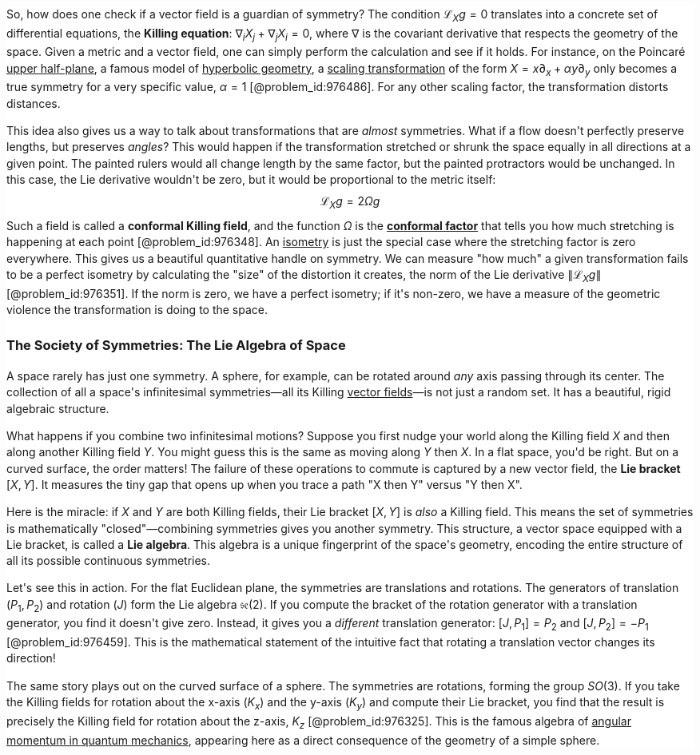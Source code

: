 So, how does one check if a vector field is a guardian of symmetry? The condition $\mathcal{L}_X g = 0$ translates into a concrete set of differential equations, the **Killing equation**: $\nabla_i X_j + \nabla_j X_i = 0$, where $\nabla$ is the covariant derivative that respects the geometry of the space. Given a metric and a vector field, one can simply perform the calculation and see if it holds. For instance, on the Poincaré [upper half-plane](@article_id:198625), a famous model of [hyperbolic geometry](@article_id:157960), a [scaling transformation](@article_id:165919) of the form $X = x \partial_x + \alpha y \partial_y$ only becomes a true symmetry for a very specific value, $\alpha=1$ [@problem_id:976486]. For any other scaling factor, the transformation distorts distances.

This idea also gives us a way to talk about transformations that are *almost* symmetries. What if a flow doesn't perfectly preserve lengths, but preserves *angles*? This would happen if the transformation stretched or shrunk the space equally in all directions at a given point. The painted rulers would all change length by the same factor, but the painted protractors would be unchanged. In this case, the Lie derivative wouldn't be zero, but it would be proportional to the metric itself:
$$
\mathcal{L}_X g = 2\Omega g
$$
Such a field is called a **conformal Killing field**, and the function $\Omega$ is the **[conformal factor](@article_id:267188)** that tells you how much stretching is happening at each point [@problem_id:976348]. An [isometry](@article_id:150387) is just the special case where the stretching factor is zero everywhere. This gives us a beautiful quantitative handle on symmetry. We can measure "how much" a given transformation fails to be a perfect isometry by calculating the "size" of the distortion it creates, the norm of the Lie derivative $\|\mathcal{L}_X g\|$ [@problem_id:976351]. If the norm is zero, we have a perfect isometry; if it's non-zero, we have a measure of the geometric violence the transformation is doing to the space.

### The Society of Symmetries: The Lie Algebra of Space

A space rarely has just one symmetry. A sphere, for example, can be rotated around *any* axis passing through its center. The collection of all a space's infinitesimal symmetries—all its Killing [vector fields](@article_id:160890)—is not just a random set. It has a beautiful, rigid algebraic structure.

What happens if you combine two infinitesimal motions? Suppose you first nudge your world along the Killing field $X$ and then along another Killing field $Y$. You might guess this is the same as moving along $Y$ then $X$. In a flat space, you'd be right. But on a curved surface, the order matters! The failure of these operations to commute is captured by a new vector field, the **Lie bracket** $[X, Y]$. It measures the tiny gap that opens up when you trace a path "X then Y" versus "Y then X".

Here is the miracle: if $X$ and $Y$ are both Killing fields, their Lie bracket $[X, Y]$ is *also* a Killing field. This means the set of symmetries is mathematically "closed"—combining symmetries gives you another symmetry. This structure, a vector space equipped with a Lie bracket, is called a **Lie algebra**. This algebra is a unique fingerprint of the space's geometry, encoding the entire structure of all its possible continuous symmetries.

Let's see this in action. For the flat Euclidean plane, the symmetries are translations and rotations. The generators of translation ($P_1, P_2$) and rotation ($J$) form the Lie algebra $\mathfrak{se}(2)$. If you compute the bracket of the rotation generator with a translation generator, you find it doesn't give zero. Instead, it gives you a *different* translation generator: $[J, P_1] = P_2$ and $[J, P_2] = -P_1$ [@problem_id:976459]. This is the mathematical statement of the intuitive fact that rotating a translation vector changes its direction!

The same story plays out on the curved surface of a sphere. The symmetries are rotations, forming the group $SO(3)$. If you take the Killing fields for rotation about the x-axis ($K_x$) and the y-axis ($K_y$) and compute their Lie bracket, you find that the result is precisely the Killing field for rotation about the z-axis, $K_z$ [@problem_id:976325]. This is the famous algebra of [angular momentum in quantum mechanics](@article_id:141914), appearing here as a direct consequence of the geometry of a simple sphere.
